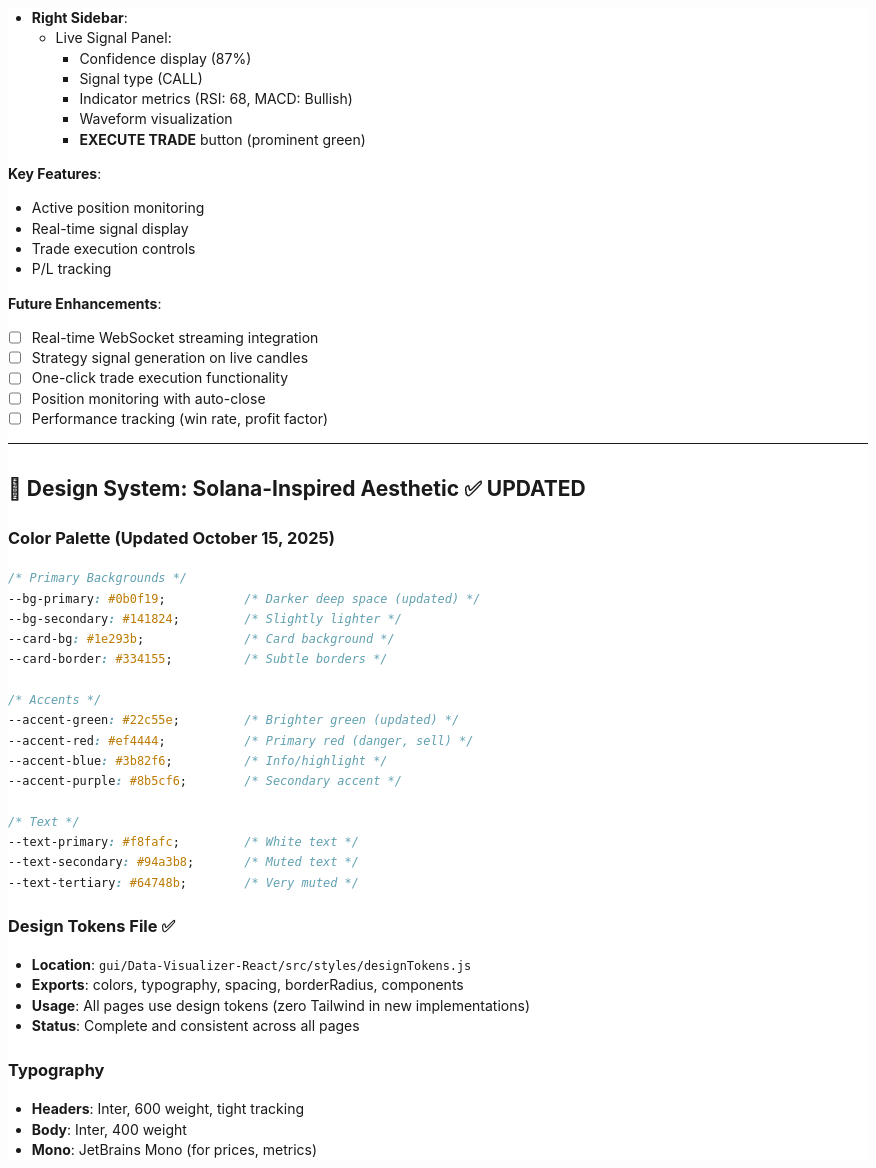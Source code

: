 - **Right Sidebar**:
  - Live Signal Panel:
    - Confidence display (87%)
    - Signal type (CALL)
    - Indicator metrics (RSI: 68, MACD: Bullish)
    - Waveform visualization
    - **EXECUTE TRADE** button (prominent green)

**Key Features**:
- Active position monitoring
- Real-time signal display
- Trade execution controls
- P/L tracking

**Future Enhancements**:
- [ ] Real-time WebSocket streaming integration
- [ ] Strategy signal generation on live candles
- [ ] One-click trade execution functionality
- [ ] Position monitoring with auto-close
- [ ] Performance tracking (win rate, profit factor)

---

## 🎨 Design System: Solana-Inspired Aesthetic ✅ **UPDATED**

### Color Palette (Updated October 15, 2025)
```css
/* Primary Backgrounds */
--bg-primary: #0b0f19;           /* Darker deep space (updated) */
--bg-secondary: #141824;         /* Slightly lighter */
--card-bg: #1e293b;              /* Card background */
--card-border: #334155;          /* Subtle borders */

/* Accents */
--accent-green: #22c55e;         /* Brighter green (updated) */
--accent-red: #ef4444;           /* Primary red (danger, sell) */
--accent-blue: #3b82f6;          /* Info/highlight */
--accent-purple: #8b5cf6;        /* Secondary accent */

/* Text */
--text-primary: #f8fafc;         /* White text */
--text-secondary: #94a3b8;       /* Muted text */
--text-tertiary: #64748b;        /* Very muted */
```

### Design Tokens File ✅
- **Location**: `gui/Data-Visualizer-React/src/styles/designTokens.js`
- **Exports**: colors, typography, spacing, borderRadius, components
- **Usage**: All pages use design tokens (zero Tailwind in new implementations)
- **Status**: Complete and consistent across all pages

### Typography
- **Headers**: Inter, 600 weight, tight tracking
- **Body**: Inter, 400 weight
- **Mono**: JetBrains Mono (for prices, metrics)
